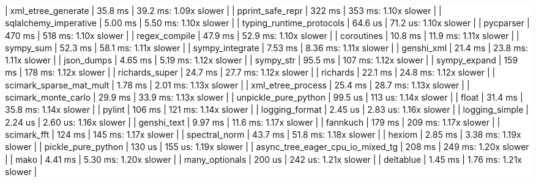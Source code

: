 | xml_etree_generate               | 35.8 ms                                                        | 39.2 ms: 1.09x slower                                                    |
| pprint_safe_repr                 | 322 ms                                                         | 353 ms: 1.10x slower                                                     |
| sqlalchemy_imperative            | 5.00 ms                                                        | 5.50 ms: 1.10x slower                                                    |
| typing_runtime_protocols         | 64.6 us                                                        | 71.2 us: 1.10x slower                                                    |
| pycparser                        | 470 ms                                                         | 518 ms: 1.10x slower                                                     |
| regex_compile                    | 47.9 ms                                                        | 52.9 ms: 1.10x slower                                                    |
| coroutines                       | 10.8 ms                                                        | 11.9 ms: 1.11x slower                                                    |
| sympy_sum                        | 52.3 ms                                                        | 58.1 ms: 1.11x slower                                                    |
| sympy_integrate                  | 7.53 ms                                                        | 8.36 ms: 1.11x slower                                                    |
| genshi_xml                       | 21.4 ms                                                        | 23.8 ms: 1.11x slower                                                    |
| json_dumps                       | 4.65 ms                                                        | 5.19 ms: 1.12x slower                                                    |
| sympy_str                        | 95.5 ms                                                        | 107 ms: 1.12x slower                                                     |
| sympy_expand                     | 159 ms                                                         | 178 ms: 1.12x slower                                                     |
| richards_super                   | 24.7 ms                                                        | 27.7 ms: 1.12x slower                                                    |
| richards                         | 22.1 ms                                                        | 24.8 ms: 1.12x slower                                                    |
| scimark_sparse_mat_mult          | 1.78 ms                                                        | 2.01 ms: 1.13x slower                                                    |
| xml_etree_process                | 25.4 ms                                                        | 28.7 ms: 1.13x slower                                                    |
| scimark_monte_carlo              | 29.9 ms                                                        | 33.9 ms: 1.13x slower                                                    |
| unpickle_pure_python             | 99.5 us                                                        | 113 us: 1.14x slower                                                     |
| float                            | 31.4 ms                                                        | 35.8 ms: 1.14x slower                                                    |
| pylint                           | 106 ms                                                         | 121 ms: 1.14x slower                                                     |
| logging_format                   | 2.45 us                                                        | 2.83 us: 1.16x slower                                                    |
| logging_simple                   | 2.24 us                                                        | 2.60 us: 1.16x slower                                                    |
| genshi_text                      | 9.97 ms                                                        | 11.6 ms: 1.17x slower                                                    |
| fannkuch                         | 179 ms                                                         | 209 ms: 1.17x slower                                                     |
| scimark_fft                      | 124 ms                                                         | 145 ms: 1.17x slower                                                     |
| spectral_norm                    | 43.7 ms                                                        | 51.8 ms: 1.18x slower                                                    |
| hexiom                           | 2.85 ms                                                        | 3.38 ms: 1.19x slower                                                    |
| pickle_pure_python               | 130 us                                                         | 155 us: 1.19x slower                                                     |
| async_tree_eager_cpu_io_mixed_tg | 208 ms                                                         | 249 ms: 1.20x slower                                                     |
| mako                             | 4.41 ms                                                        | 5.30 ms: 1.20x slower                                                    |
| many_optionals                   | 200 us                                                         | 242 us: 1.21x slower                                                     |
| deltablue                        | 1.45 ms                                                        | 1.76 ms: 1.21x slower                                                    |